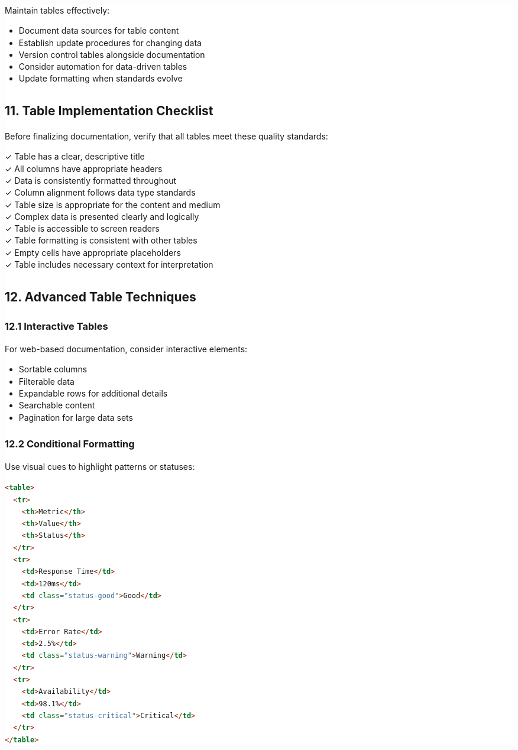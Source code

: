 Maintain tables effectively:

- Document data sources for table content
- Establish update procedures for changing data
- Version control tables alongside documentation
- Consider automation for data-driven tables
- Update formatting when standards evolve

## 11. Table Implementation Checklist

Before finalizing documentation, verify that all tables meet these quality standards:

✓ Table has a clear, descriptive title  
✓ All columns have appropriate headers  
✓ Data is consistently formatted throughout  
✓ Column alignment follows data type standards  
✓ Table size is appropriate for the content and medium  
✓ Complex data is presented clearly and logically  
✓ Table is accessible to screen readers  
✓ Table formatting is consistent with other tables  
✓ Empty cells have appropriate placeholders  
✓ Table includes necessary context for interpretation  

## 12. Advanced Table Techniques

### 12.1 Interactive Tables

For web-based documentation, consider interactive elements:

- Sortable columns
- Filterable data
- Expandable rows for additional details
- Searchable content
- Pagination for large data sets

### 12.2 Conditional Formatting

Use visual cues to highlight patterns or statuses:

```html
<table>
  <tr>
    <th>Metric</th>
    <th>Value</th>
    <th>Status</th>
  </tr>
  <tr>
    <td>Response Time</td>
    <td>120ms</td>
    <td class="status-good">Good</td>
  </tr>
  <tr>
    <td>Error Rate</td>
    <td>2.5%</td>
    <td class="status-warning">Warning</td>
  </tr>
  <tr>
    <td>Availability</td>
    <td>98.1%</td>
    <td class="status-critical">Critical</td>
  </tr>
</table>
```
